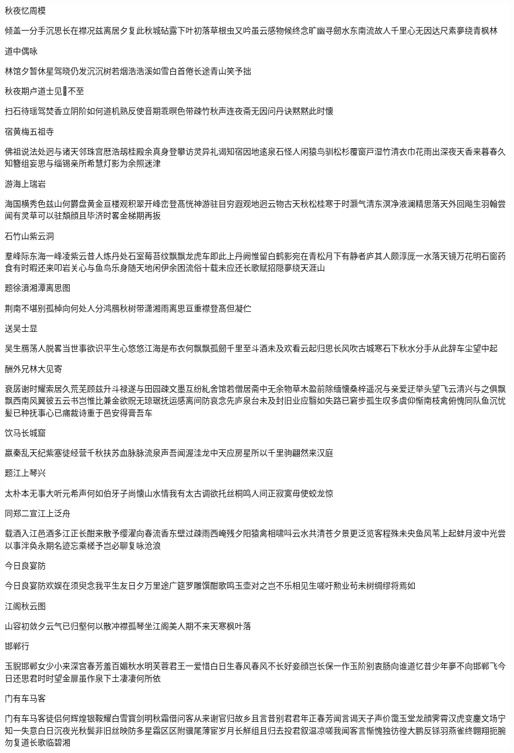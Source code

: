 秋夜忆周模  

倾盖一分手沉思长在襟况兹离居夕复此秋城砧露下叶初落草根虫又吟虽云感物候终念旷幽寻劒水东南流故人千里心无因达尺素夣绕青枫林  

道中偶咏  

林馆夕暂休星驾晓仍发沉沉树若烟浩浩溪如雪白首倦长途青山笑予拙  

秋夜期卢道士见不至  

扫石待瑶驾焚香立阴阶如何道机熟反使音期乖暝色带疎竹秋声连夜斋无因问丹诀黙黙此时懐  

宿黄梅五祖寺  

佛祖说法处迥与诸天邻珠宫厯浩刼桂殿余真身登攀访灵异礼谒知宿因地逺泉石怪人闲猿鸟驯松杉覆窗戸湿竹清衣巾花雨出深夜天香来暮春久知簪组妄思与缁锡亲所希慧灯影为余照迷津  

游海上瑞岩  

海国横秀色兹山何欝盘黄金亘楼观积翠开峰峦登髙恍神游驻目穷遐观地迥云物古天秋松桂寒于时灏气清东溟净液澜精思落天外回飚生羽翰尝闻有灵草可以驻頽顔且毕济时畧金梯期再扳  

石竹山紫云洞  

羣峰际东海一峰凌紫云昔人炼丹处石室莓苔纹飘飘龙虎车即此上丹阙惟留白鹤影宛在青松月下有静者庐其人颇淳厐一水落天镜万花明石窗药食有时暇还来叩岩关心与鱼鸟乐身随天地闲伊余困流俗十载未应还长歌赋招隠夣绕天涯山  

题徐濆湘潭离思图  

荆南不堪别孤棹向何处人分鸿鴈秋树带潇湘雨离思亘重襟登髙但凝伫  

送吴士显  

吴生鴈荡人脱畧当世事欲识平生心悠悠江海是布衣何飘飘孤劒千里至斗酒未及欢看云起归思长风吹古城寒石下秋水分手从此辞车尘望中起  

酬外兄林大见寄  

衰孱谢时耀索居久荒芜顾兹升斗禄遂与田园疎文墨互纷糺舍馆若僧居斋中无余物草木盈前除缅懐桑梓遥况与亲爱迂举头望飞云清兴与之俱飘飘西南风翼彼五云书岂惟比兼金欲贶无琼琚抚运感离间防哀念先庐泉台未及封旧业应翳如失路已窘步孤生叹多虞仰惭南枝禽俯愧同队鱼沉忧髪已种抚事心已痡裁诗重于邑安得膏吾车  

饮马长城窟  

嬴秦乱天纪紫塞徒经营千秋扶苏血脉脉流泉声吾闻渥洼龙中天应房星所以千里驹翩然来汉庭  

题江上琴兴  

太朴本无事大听元希声何如伯牙子尚懐山水情我有太古调欲托丝桐鸣人间正寂寞毋使蛟龙惊  

同郑二宣江上泛舟  

载酒入江邑酒多江正长酣来散予缨濯向春流香东壁过疎雨西崦残夕阳猿禽相啸呌云水共清苍夕景更泛览客程殊未央鱼风苇上起蚌月波中光尝以事泮奂永期名迹忘乘槎予岂必聊复咏沧浪  

今日良宴防  

今日良宴防欢娱在须臾念我平生友日夕万里途广筵罗雕馔酣歌鸣玉壶对之岂不乐相见生嗟吁勲业茍未树绸缪将焉如  

江阁秋云图  

山容初敛夕云气已归壑何以散冲襟孤琴坐江阁美人期不来天寒枫叶落  

邯郸行  

玉貎邯郸女少小来深宫春芳羞百媚秋水明芙蓉君王一爱惜白日生春风春风不长好妾顔岂长保一作玉阶别衷肠向谁道忆昔少年夣不向邯郸飞今日还思君时时望金扉虽作泉下土凄凄何所依  

门有车马客  

门有车马客徒侣何辉煌银鞍耀白雪寳剑明秋霜借问客从来谢官归故乡且言昔别君君年正春芳闻言谒天子声价霭玉堂龙顔霁霄汉虎变鏖文场宁知一失意白日沉夜光秋鬓非旧丝映防多星霜区区附骥尾薄宦岁月长觧组且归去投君叙温凉嗟我闻客言惭愧独彷徨大鹏反铩羽燕雀终翺翔扼腕勿复道长歌临碧湘  
